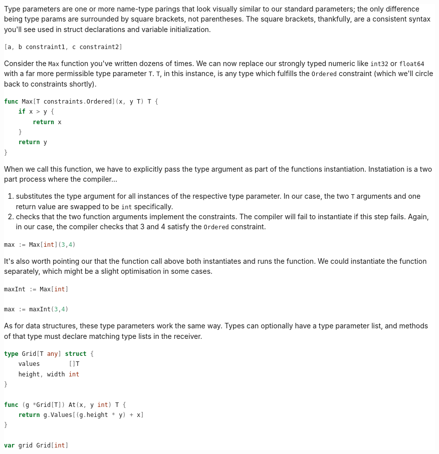Type parameters are one or more name-type parings that look visually similar to our standard parameters; the only difference being type params are surrounded by square brackets, not parentheses. The square brackets, thankfully, are a consistent syntax you'll see used in struct declarations and variable initialization.

```go
[a, b constraint1, c constraint2]
```

Consider the `Max` function you've written dozens of times. We can now replace our strongly typed numeric like `int32` or `float64` with a far more permissible type parameter `T`. `T`, in this instance, is any type which fulfills the `Ordered` constraint (which we'll circle back to constraints shortly).

```go
func Max[T constraints.Ordered](x, y T) T {
    if x > y {
        return x
    }
    return y
}
```

When we call this function, we have to explicitly pass the type argument as part of the functions instantiation. Instatiation is a two part process where the compiler...

1.  substitutes the type argument for all instances of the respective type parameter. In our case, the two `T` arguments and one return value are swapped to be `int` specifically.
2.  checks that the two function arguments implement the constraints. The compiler will fail to instantiate if this step fails. Again, in our case, the compiler checks that 3 and 4 satisfy the `Ordered` constraint.



```go
max := Max[int](3,4)
```

It's also worth pointing our that the function call above both instantiates and runs the function. We could instantiate the function separately, which might be a slight optimisation in some cases.

```go
maxInt := Max[int]

max := maxInt(3,4)
```

As for data structures, these type parameters work the same way. Types can optionally have a type parameter list, and methods of that type must declare matching type lists in the receiver.

```go
type Grid[T any] struct {
    values        []T
    height, width int
}

func (g *Grid[T]) At(x, y int) T {
    return g.Values[(g.height * y) + x]
}

var grid Grid[int]
```
